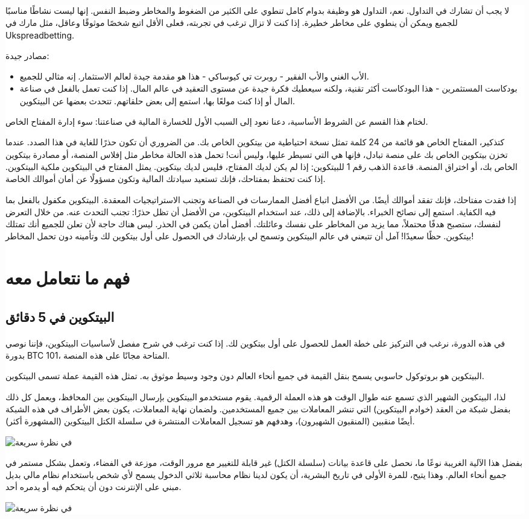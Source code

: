 لا يجب أن تشارك في التداول. نعم، التداول هو وظيفة بدوام كامل تنطوي على الكثير من الضغوط والمخاطر وضبط النفس. إنها ليست نشاطًا مناسبًا للجميع ويمكن أن ينطوي على مخاطر خطيرة. إذا كنت لا تزال ترغب في تجربته، فعلى الأقل اتبع شخصًا موثوقًا وعاقل، مثل مارك في Ukspreadbetting.

مصادر جيدة:

- الأب الغني والأب الفقير - روبرت تي كيوساكي - هذا هو مقدمة جيدة لعالم الاستثمار. إنه مثالي للجميع.
- بودكاست المستثمرين - هذا البودكاست أكثر تقنية، ولكنه سيعطيك فكرة جيدة عن مستوى التعقيد في عالم المال. إذا كنت تعمل بالفعل في صناعة المال أو إذا كنت مولعًا بها، استمع إلى بعض حلقاتهم. تتحدث بعضها عن البيتكوين.

لختام هذا القسم عن الشروط الأساسية، دعنا نعود إلى السبب الأول للخسارة المالية في صناعتنا: سوء إدارة المفتاح الخاص.

كتذكير، المفتاح الخاص هو قائمة من 24 كلمة تمثل نسخة احتياطية من بيتكوين الخاص بك. من الضروري أن تكون حذرًا للغاية في هذا الصدد. عندما تخزن بيتكوين الخاص بك على منصة تبادل، فإنها هي التي تسيطر عليها، وليس أنت! تحمل هذه الحالة مخاطر مثل إفلاس المنصة، أو مصادرة بيتكوين الخاص بك، أو اختراق المنصة.
قاعدة الذهب رقم 1 للبيتكوين: إذا لم يكن لديك المفتاح، فليس لديك بيتكوين. يمثل المفتاح في البيتكوين ملكية البيتكوين. إذا كنت تحتفظ بمفتاحك، فإنك تستعيد سيادتك المالية وتكون مسؤولًا عن أمان أموالك الخاصة.

إذا فقدت مفتاحك، فإنك تفقد أموالك أيضًا. من الأفضل اتباع أفضل الممارسات في الصناعة وتجنب الاستراتيجيات المعقدة. البيتكوين مكفول بالفعل بما فيه الكفاية. استمع إلى نصائح الخبراء. بالإضافة إلى ذلك، عند استخدام البيتكوين، من الأفضل أن تظل حذرًا: تجنب التحدث عنه. من خلال التعرض لنفسك، ستصبح هدفًا محتملاً، مما يزيد من المخاطر على نفسك وعائلتك. أفضل أمان يكمن في الحذر. ليس هناك حاجة لأن تعلن للجميع أنك تمتلك بيتكوين.
حظًا سعيدًا! آمل أن تتبعني في عالم البيتكوين وتسمح لي بإرشادك في الحصول على أول بيتكوين لك وتأمينه دون تحمل المخاطر!

# فهم ما نتعامل معه

## البيتكوين في 5 دقائق

في هذه الدورة، نرغب في التركيز على خطة العمل للحصول على أول بيتكوين لك. إذا كنت ترغب في شرح مفصل لأساسيات البيتكوين، فإننا نوصي بدورة BTC 101، المتاحة مجانًا على هذه المنصة.

البيتكوين هو بروتوكول حاسوبي يسمح بنقل القيمة في جميع أنحاء العالم دون وجود وسيط موثوق به. تمثل هذه القيمة عملة تسمى البيتكوين.

لذا، البيتكوين الشهير الذي تسمع عنه طوال الوقت هو هذه العملة الرقمية. يقوم مستخدمو البيتكوين بإرسال البيتكوين بين المحافظ، ويعمل كل ذلك بفضل شبكة من العقد (خوادم البيتكوين) التي تنشر المعاملات بين جميع المستخدمين. ولضمان نهاية المعاملات، يكون بعض الأطراف في هذه الشبكة أيضًا منقبين (المنقبون الشهيرون)، وهدفهم هو تسجيل المعاملات المنتشرة في سلسلة الكتل البيتكوين (المشهورة أكثر).

![في نظرة سريعة](assets/section2/6.jpeg)

بفضل هذا الآلية الغريبة نوعًا ما، نحصل على قاعدة بيانات (سلسلة الكتل) غير قابلة للتغيير مع مرور الوقت، موزعة في الفضاء، وتعمل بشكل مستمر في جميع أنحاء العالم. وهذا يتيح، للمرة الأولى في تاريخ البشرية، أن يكون لدينا نظام محاسبة ثلاثي الدخول يسمح لأي شخص باستخدام نظام مالي بديل مبني على الإنترنت دون أن يتحكم فيه أو يدمره أحد.

![في نظرة سريعة](assets/section2/8.jpeg)

